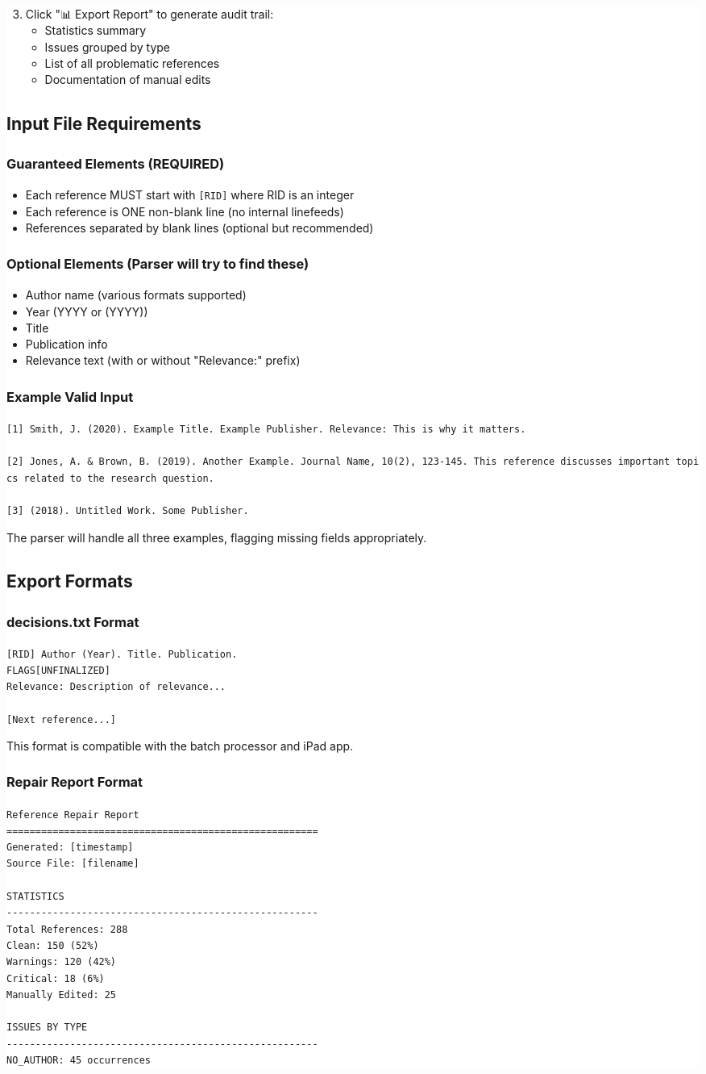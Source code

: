 3. Click "📊 Export Report" to generate audit trail:
   - Statistics summary
   - Issues grouped by type
   - List of all problematic references
   - Documentation of manual edits

## Input File Requirements

### Guaranteed Elements (REQUIRED)
- Each reference MUST start with `[RID]` where RID is an integer
- Each reference is ONE non-blank line (no internal linefeeds)
- References separated by blank lines (optional but recommended)

### Optional Elements (Parser will try to find these)
- Author name (various formats supported)
- Year (YYYY or (YYYY))
- Title
- Publication info
- Relevance text (with or without "Relevance:" prefix)

### Example Valid Input
```
[1] Smith, J. (2020). Example Title. Example Publisher. Relevance: This is why it matters.

[2] Jones, A. & Brown, B. (2019). Another Example. Journal Name, 10(2), 123-145. This reference discusses important topics related to the research question.

[3] (2018). Untitled Work. Some Publisher.
```

The parser will handle all three examples, flagging missing fields appropriately.

## Export Formats

### decisions.txt Format
```
[RID] Author (Year). Title. Publication.
FLAGS[UNFINALIZED]
Relevance: Description of relevance...

[Next reference...]
```

This format is compatible with the batch processor and iPad app.

### Repair Report Format
```
Reference Repair Report
======================================================
Generated: [timestamp]
Source File: [filename]

STATISTICS
------------------------------------------------------
Total References: 288
Clean: 150 (52%)
Warnings: 120 (42%)
Critical: 18 (6%)
Manually Edited: 25

ISSUES BY TYPE
------------------------------------------------------
NO_AUTHOR: 45 occurrences
```